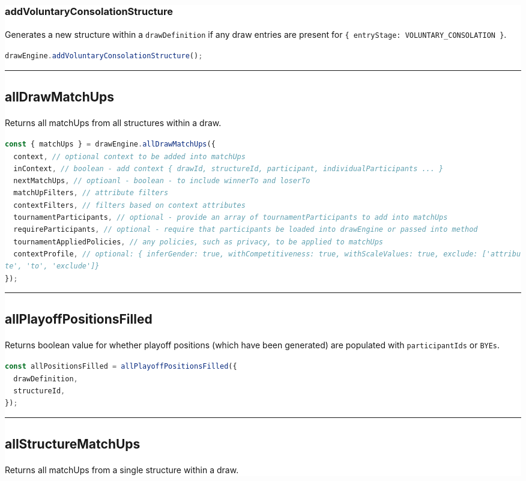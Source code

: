 
### addVoluntaryConsolationStructure

Generates a new structure within a `drawDefinition` if any draw entries are present for `{ entryStage: VOLUNTARY_CONSOLATION }`.

```js
drawEngine.addVoluntaryConsolationStructure();
```

---

## allDrawMatchUps

Returns all matchUps from all structures within a draw.

```js
const { matchUps } = drawEngine.allDrawMatchUps({
  context, // optional context to be added into matchUps
  inContext, // boolean - add context { drawId, structureId, participant, individualParticipants ... }
  nextMatchUps, // optioanl - boolean - to include winnerTo and loserTo
  matchUpFilters, // attribute filters
  contextFilters, // filters based on context attributes
  tournamentParticipants, // optional - provide an array of tournamentParticipants to add into matchUps
  requireParticipants, // optional - require that participants be loaded into drawEngine or passed into method
  tournamentAppliedPolicies, // any policies, such as privacy, to be applied to matchUps
  contextProfile, // optional: { inferGender: true, withCompetitiveness: true, withScaleValues: true, exclude: ['attribute', 'to', 'exclude']}
});
```

---

## allPlayoffPositionsFilled

Returns boolean value for whether playoff positions (which have been generated) are populated with `participantIds` or `BYEs`.

```js
const allPositionsFilled = allPlayoffPositionsFilled({
  drawDefinition,
  structureId,
});
```

---

## allStructureMatchUps

Returns all matchUps from a single structure within a draw.
